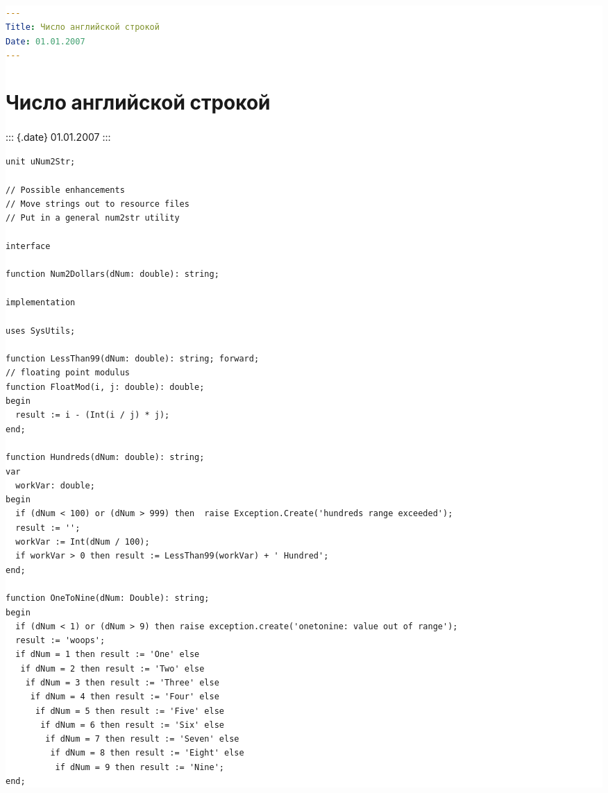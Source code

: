 ```yaml
---
Title: Число английской строкой
Date: 01.01.2007
---
```



Число английской строкой
========================

::: {.date}
01.01.2007
:::

    unit uNum2Str;
     
    // Possible enhancements
    // Move strings out to resource files
    // Put in a general num2str utility
     
    interface
     
    function Num2Dollars(dNum: double): string;
     
    implementation
     
    uses SysUtils;
     
    function LessThan99(dNum: double): string; forward;
    // floating point modulus
    function FloatMod(i, j: double): double;
    begin
      result := i - (Int(i / j) * j);
    end;
     
    function Hundreds(dNum: double): string;
    var
      workVar: double;
    begin
      if (dNum < 100) or (dNum > 999) then  raise Exception.Create('hundreds range exceeded');
      result := '';
      workVar := Int(dNum / 100);
      if workVar > 0 then result := LessThan99(workVar) + ' Hundred';
    end; 
     
    function OneToNine(dNum: Double): string;
    begin
      if (dNum < 1) or (dNum > 9) then raise exception.create('onetonine: value out of range');
      result := 'woops';
      if dNum = 1 then result := 'One' else 
       if dNum = 2 then result := 'Two' else 
        if dNum = 3 then result := 'Three' else 
         if dNum = 4 then result := 'Four' else 
          if dNum = 5 then result := 'Five' else 
           if dNum = 6 then result := 'Six' else 
            if dNum = 7 then result := 'Seven' else 
             if dNum = 8 then result := 'Eight' else 
              if dNum = 9 then result := 'Nine';
    end;
     